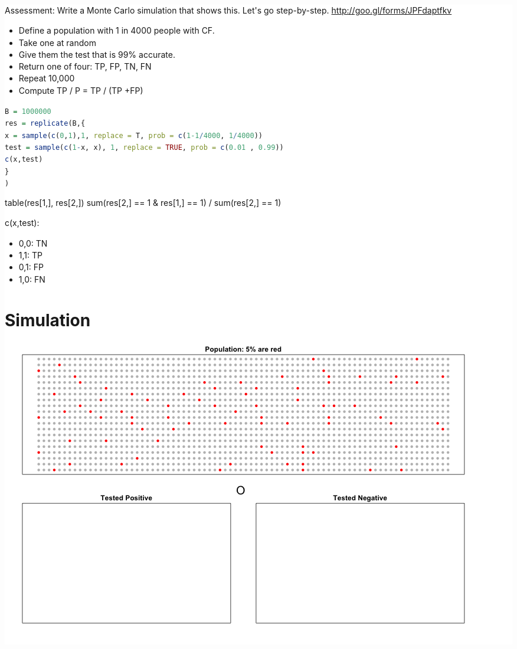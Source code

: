 Assessment: Write a Monte Carlo simulation that shows this. Let's go step-by-step. http://goo.gl/forms/JPFdaptfkv  

* Define a population with 1 in 4000 people with CF.
* Take one at random
* Give them the test that is 99% accurate.
* Return one of four: TP, FP, TN, FN
* Repeat 10,000
* Compute TP / P = TP / (TP +FP)



```r
B = 1000000
res = replicate(B,{
x = sample(c(0,1),1, replace = T, prob = c(1-1/4000, 1/4000))
test = sample(c(1-x, x), 1, replace = TRUE, prob = c(0.01 , 0.99))
c(x,test)
} 
)
```

table(res[1,], res[2,])
sum(res[2,] == 1 & res[1,] == 1) / sum(res[2,] == 1)

c(x,test):
* 0,0: TN
* 1,1: TP
* 0,1: FP
* 1,0: FN


Simulation
===

![plot of chunk unnamed-chunk-2](bayes-figure/unnamed-chunk-2-1.png)
